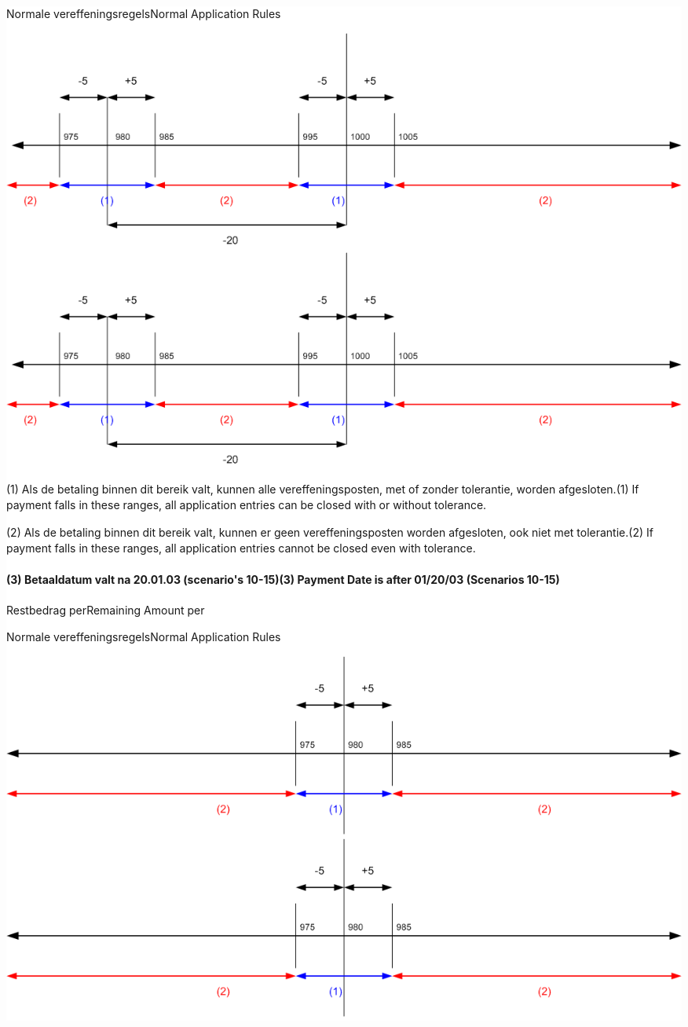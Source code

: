 <span data-ttu-id="4bcd3-419">Normale vereffeningsregels</span><span class="sxs-lookup"><span data-stu-id="4bcd3-419">Normal Application Rules</span></span>  

<span data-ttu-id="4bcd3-420">![Afzonderlijke betalingstolerantieregels &#40;respijtperiode&#41;](media/singlePmtTolRules(GracePeriod).gif "singlePmtTolRules(GracePeriod)")</span><span class="sxs-lookup"><span data-stu-id="4bcd3-420">![Single payment tolerance rules &#40;grace period&#41;](media/singlePmtTolRules(GracePeriod).gif "singlePmtTolRules(GracePeriod)")</span></span>  

<span data-ttu-id="4bcd3-421">(1) Als de betaling binnen dit bereik valt, kunnen alle vereffeningsposten, met of zonder tolerantie, worden afgesloten.</span><span class="sxs-lookup"><span data-stu-id="4bcd3-421">(1) If payment falls in these ranges, all application entries can be closed with or without tolerance.</span></span>  

<span data-ttu-id="4bcd3-422">(2) Als de betaling binnen dit bereik valt, kunnen er geen vereffeningsposten worden afgesloten, ook niet met tolerantie.</span><span class="sxs-lookup"><span data-stu-id="4bcd3-422">(2) If payment falls in these ranges, all application entries cannot be closed even with tolerance.</span></span>  

#### <a name="3-payment-date-is-after-012003-scenarios-10-15"></a><span data-ttu-id="4bcd3-423">(3) Betaaldatum valt na 20.01.03 (scenario's 10-15)</span><span class="sxs-lookup"><span data-stu-id="4bcd3-423">(3) Payment Date is after 01/20/03 (Scenarios 10-15)</span></span>  
<span data-ttu-id="4bcd3-424">Restbedrag per</span><span class="sxs-lookup"><span data-stu-id="4bcd3-424">Remaining Amount per</span></span>  

<span data-ttu-id="4bcd3-425">Normale vereffeningsregels</span><span class="sxs-lookup"><span data-stu-id="4bcd3-425">Normal Application Rules</span></span>  

<span data-ttu-id="4bcd3-426">![Afzonderlijke betalingstolerantieregels &#40;vóór 01&#47;20&#41;](media/singlePmtTolRules(Post0120).gif "singlePmtTolRules(Post0120)")</span><span class="sxs-lookup"><span data-stu-id="4bcd3-426">![Single payment tolerance rules &#40;before 01&#47;20&#41;](media/singlePmtTolRules(Post0120).gif "singlePmtTolRules(Post0120)")</span></span>  

